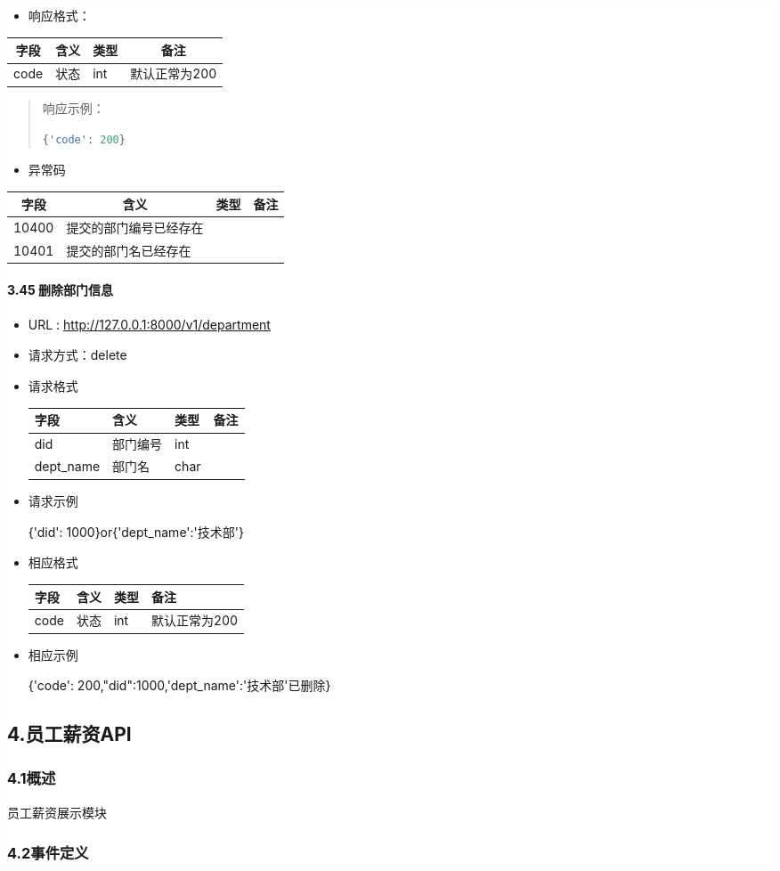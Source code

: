 - 响应格式：

| 字段 | 含义 | 类型 | 备注          |
| ---- | ---- | ---- | ------------- |
| code | 状态 | int  | 默认正常为200 |

> 响应示例：
>
> ```python
> {'code': 200}
> ```

- 异常码

| 字段  | 含义                   | 类型 | 备注 |
| ----- | ---------------------- | ---- | ---- |
| 10400 | 提交的部门编号已经存在 |      |      |
| 10401 | 提交的部门名已经存在   |      |      |

#### 3.45 删除部门信息

- URL :  http://127.0.0.1:8000/v1/department

- 请求方式：delete

- 请求格式

  | 字段      | 含义     | 类型 | 备注 |
  | --------- | -------- | ---- | ---- |
  | did       | 部门编号 | int  |      |
  | dept_name | 部门名   | char |      |

- 请求示例

  {'did': 1000}or{'dept_name':'技术部'}

- 相应格式

  | 字段 | 含义 | 类型 | 备注          |
  | ---- | ---- | ---- | ------------- |
  | code | 状态 | int  | 默认正常为200 |

- 相应示例

  {'code': 200,"did":1000,'dept_name':'技术部'已删除}

  

## 4.员工薪资API

### 4.1概述

员工薪资展示模块

### 4.2事件定义
